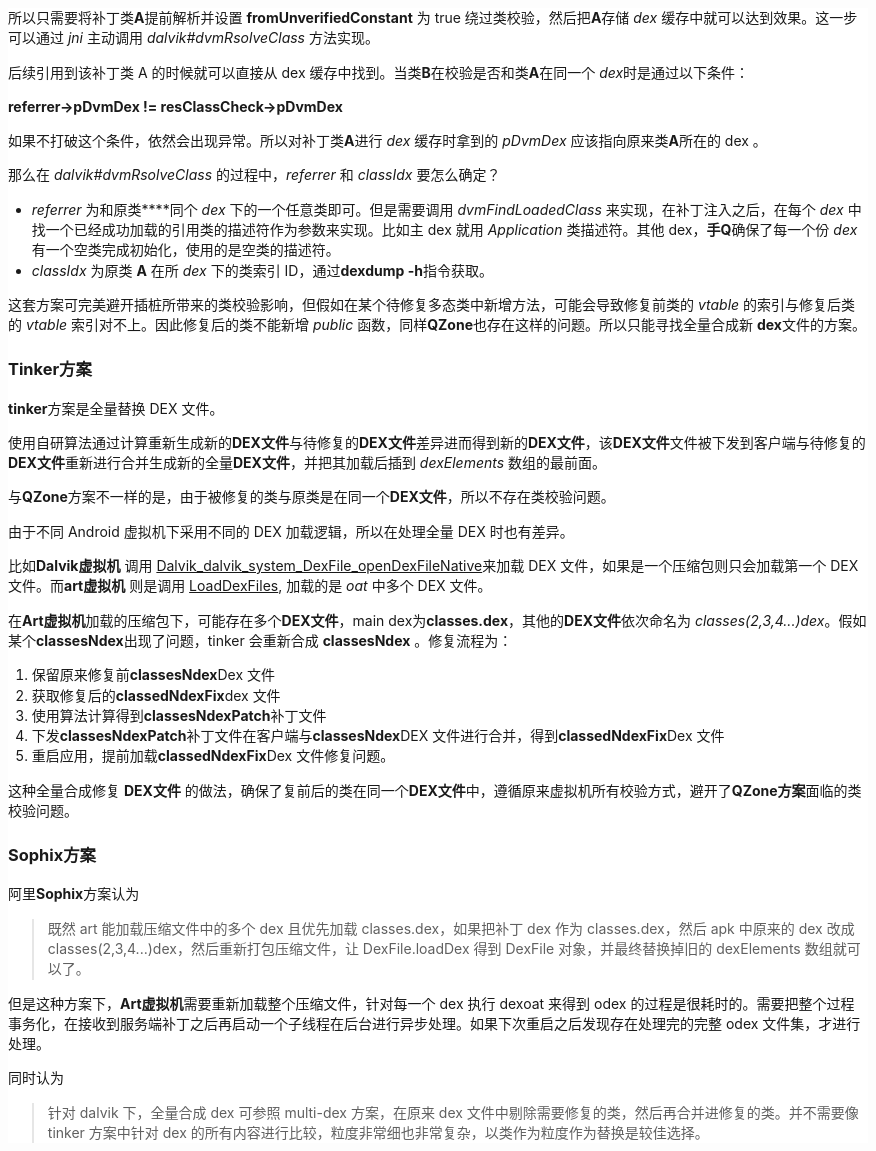 所以只需要将补丁类**A**提前解析并设置 **fromUnverifiedConstant** 为 true 绕过类校验，然后把**A**存储 *dex* 缓存中就可以达到效果。这一步可以通过 *jni* 主动调用 *dalvik#dvmRsolveClass* 方法实现。
  
后续引用到该补丁类 A 的时候就可以直接从 dex 缓存中找到。当类**B**在校验是否和类**A**在同一个 *dex*时是通过以下条件：
  
**referrer->pDvmDex != resClassCheck->pDvmDex**

如果不打破这个条件，依然会出现异常。所以对补丁类**A**进行 *dex* 缓存时拿到的 *pDvmDex* 应该指向原来类**A**所在的 dex 。

那么在 *dalvik#dvmRsolveClass* 的过程中，*referrer* 和 *classIdx* 要怎么确定？

* *referrer* 为和原类****同个 *dex* 下的一个任意类即可。但是需要调用 *dvmFindLoadedClass* 来实现，在补丁注入之后，在每个 *dex* 中找一个已经成功加载的引用类的描述符作为参数来实现。比如主 dex 就用 *Application* 类描述符。其他 dex，**手Q**确保了每一个份 *dex* 有一个空类完成初始化，使用的是空类的描述符。
* *classIdx* 为原类 **A** 在所 *dex* 下的类索引 ID，通过**dexdump -h**指令获取。

这套方案可完美避开插桩所带来的类校验影响，但假如在某个待修复多态类中新增方法，可能会导致修复前类的 *vtable* 的索引与修复后类的 *vtable* 索引对不上。因此修复后的类不能新增 *public* 函数，同样**QZone**也存在这样的问题。所以只能寻找全量合成新 **dex**文件的方案。


### Tinker方案
**tinker**方案是全量替换 DEX 文件。

使用自研算法通过计算重新生成新的**DEX文件**与待修复的**DEX文件**差异进而得到新的**DEX文件**，该**DEX文件**文件被下发到客户端与待修复的**DEX文件**重新进行合并生成新的全量**DEX文件**，并把其加载后插到 *dexElements* 数组的最前面。
  
与**QZone**方案不一样的是，由于被修复的类与原类是在同一个**DEX文件**，所以不存在类校验问题。

由于不同 Android 虚拟机下采用不同的 DEX 加载逻辑，所以在处理全量 DEX 时也有差异。

比如**Dalvik虚拟机** 调用 [Dalvik_dalvik_system_DexFile_openDexFileNative](https://android.googlesource.com/platform/dalvik/+/android-4.4.4_r2/vm/native/dalvik_system_DexFile.cpp "Dalvik_dalvik_system_DexFile_openDexFileNative")来加载 DEX 文件，如果是一个压缩包则只会加载第一个 DEX 文件。而**art虚拟机** 则是调用 [LoadDexFiles](https://android.googlesource.com/platform/art/+/master/runtime/oat_file_assistant.cc "LoadDexFiles"), 加载的是 *oat* 中多个 DEX 文件。
  
在**Art虚拟机**加载的压缩包下，可能存在多个**DEX文件**，main dex为**classes.dex**，其他的**DEX文件**依次命名为 *classes(2,3,4...)dex*。假如某个**classesNdex**出现了问题，tinker 会重新合成 **classesNdex** 。修复流程为：

1. 保留原来修复前**classesNdex**Dex 文件
2. 获取修复后的**classedNdexFix**dex 文件
3. 使用算法计算得到**classesNdexPatch**补丁文件
4. 下发**classesNdexPatch**补丁文件在客户端与**classesNdex**DEX 文件进行合并，得到**classedNdexFix**Dex 文件
5. 重启应用，提前加载**classedNdexFix**Dex 文件修复问题。

这种全量合成修复 **DEX文件** 的做法，确保了复前后的类在同一个**DEX文件**中，遵循原来虚拟机所有校验方式，避开了**QZone方案**面临的类校验问题。

### Sophix方案

阿里**Sophix**方案认为
  
  > 既然 art 能加载压缩文件中的多个 dex 且优先加载 classes.dex，如果把补丁 dex 作为 classes.dex，然后 apk 中原来的 dex 改成 classes(2,3,4...)dex，然后重新打包压缩文件，让 DexFile.loadDex 得到 DexFile 对象，并最终替换掉旧的 dexElements 数组就可以了。

但是这种方案下，**Art虚拟机**需要重新加载整个压缩文件，针对每一个 dex 执行 dexoat 来得到 odex 的过程是很耗时的。需要把整个过程事务化，在接收到服务端补丁之后再启动一个子线程在后台进行异步处理。如果下次重启之后发现存在处理完的完整 odex 文件集，才进行处理。

同时认为
  
  > 针对 dalvik 下，全量合成 dex 可参照 multi-dex 方案，在原来 dex 文件中剔除需要修复的类，然后再合并进修复的类。并不需要像 tinker 方案中针对 dex 的所有内容进行比较，粒度非常细也非常复杂，以类作为粒度作为替换是较佳选择。
